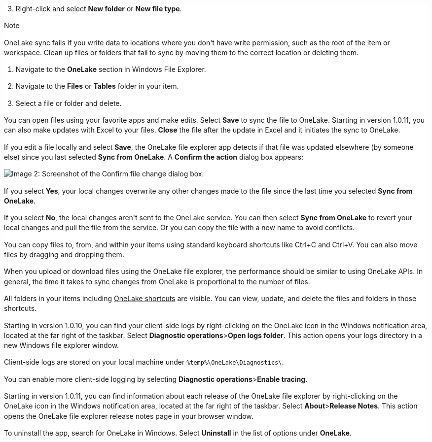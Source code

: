 3.   Right-click and select **New folder** or **New file type**.

Note

OneLake sync fails if you write data to locations where you don't have write permission, such as the root of the item or workspace. Clean up files or folders that fail to sync by moving them to the correct location or deleting them.

1.   Navigate to the **OneLake** section in Windows File Explorer.

2.   Navigate to the **Files** or **Tables** folder in your item.

3.   Select a file or folder and delete.

You can open files using your favorite apps and make edits. Select **Save** to sync the file to OneLake. Starting in version 1.0.11, you can also make updates with Excel to your files. **Close** the file after the update in Excel and it initiates the sync to OneLake.

If you edit a file locally and select **Save**, the OneLake file explorer app detects if that file was updated elsewhere (by someone else) since you last selected **Sync from OneLake**. A **Confirm the action** dialog box appears:

![Image 2: Screenshot of the Confirm file change dialog box.](https://learn.microsoft.com/en-us/fabric/onelake/media/onelake-file-explorer/confirm-file-change.png)

If you select **Yes**, your local changes overwrite any other changes made to the file since the last time you selected **Sync from OneLake**.

If you select **No**, the local changes aren't sent to the OneLake service. You can then select **Sync from OneLake** to revert your local changes and pull the file from the service. Or you can copy the file with a new name to avoid conflicts.

You can copy files to, from, and within your items using standard keyboard shortcuts like Ctrl+C and Ctrl+V. You can also move files by dragging and dropping them.

When you upload or download files using the OneLake file explorer, the performance should be similar to using OneLake APIs. In general, the time it takes to sync changes from OneLake is proportional to the number of files.

All folders in your items including [OneLake shortcuts](https://learn.microsoft.com/en-us/fabric/onelake/onelake-shortcuts) are visible. You can view, update, and delete the files and folders in those shortcuts.

Starting in version 1.0.10, you can find your client-side logs by right-clicking on the OneLake icon in the Windows notification area, located at the far right of the taskbar. Select **Diagnostic operations**>**Open logs folder**. This action opens your logs directory in a new Windows file explorer window.

Client-side logs are stored on your local machine under `%temp%\OneLake\Diagnostics\`.

You can enable more client-side logging by selecting **Diagnostic operations**>**Enable tracing**.

Starting in version 1.0.11, you can find information about each release of the OneLake file explorer by right-clicking on the OneLake icon in the Windows notification area, located at the far right of the taskbar. Select **About**>**Release Notes**. This action opens the OneLake file explorer release notes page in your browser window.

To uninstall the app, search for OneLake in Windows. Select **Uninstall** in the list of options under **OneLake**.
